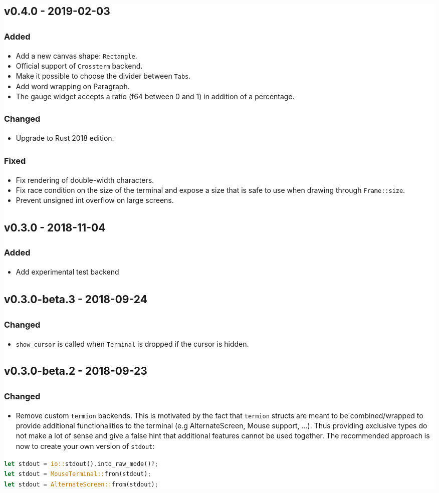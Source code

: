 ## v0.4.0 - 2019-02-03

### Added

* Add a new canvas shape: `Rectangle`.
* Official support of `Crossterm` backend.
* Make it possible to choose the divider between `Tabs`.
* Add word wrapping on Paragraph.
* The gauge widget accepts a ratio (f64 between 0 and 1) in addition of a
percentage.

### Changed

* Upgrade to Rust 2018 edition.

### Fixed

* Fix rendering of double-width characters.
* Fix race condition on the size of the terminal and expose a size that is
safe to use when drawing through `Frame::size`.
* Prevent unsigned int overflow on large screens.

## v0.3.0 - 2018-11-04

### Added

* Add experimental test backend

## v0.3.0-beta.3 - 2018-09-24

### Changed

* `show_cursor` is called when `Terminal` is dropped if the cursor is hidden.

## v0.3.0-beta.2 - 2018-09-23

### Changed

* Remove custom `termion` backends. This is motivated by the fact that
`termion` structs are meant to be combined/wrapped to provide additional
functionalities to the terminal (e.g AlternateScreen, Mouse support, ...).
Thus providing exclusive types do not make a lot of sense and give a false
hint that additional features cannot be used together. The recommended
approach is now to create your own version of `stdout`:

```rust
let stdout = io::stdout().into_raw_mode()?;
let stdout = MouseTerminal::from(stdout);
let stdout = AlternateScreen::from(stdout);
```

